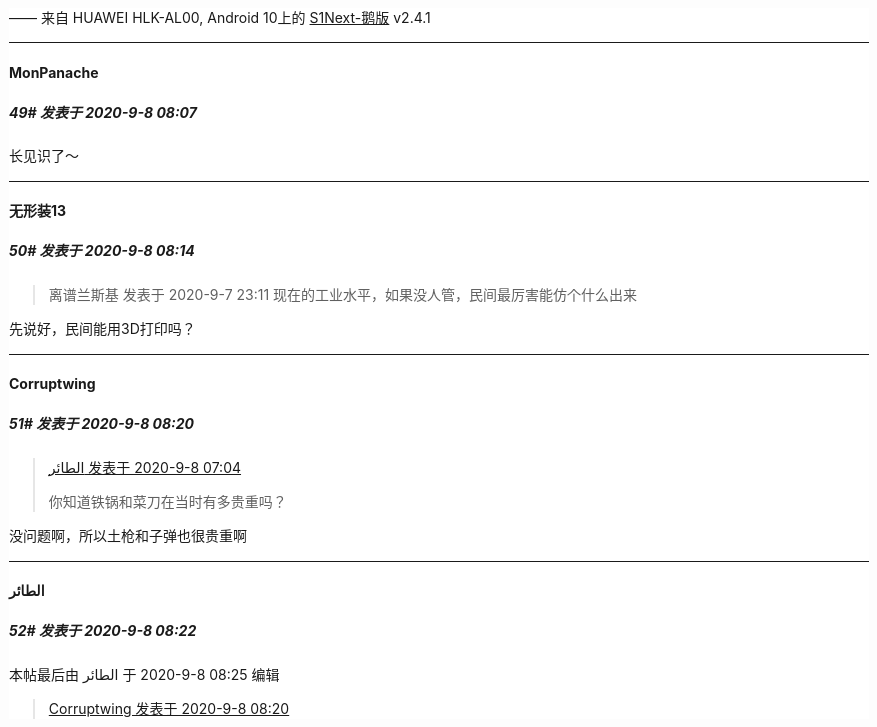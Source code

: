 —— 来自 HUAWEI HLK-AL00, Android 10上的 [S1Next-鹅版](https://github.com/ykrank/S1-Next/releases) v2.4.1







-----

####  MonPanache  
##### 49#       发表于 2020-9-8 08:07




长见识了～







-----

####  无形装13  
##### 50#       发表于 2020-9-8 08:14



<blockquote>离谱兰斯基 发表于 2020-9-7 23:11
现在的工业水平，如果没人管，民间最厉害能仿个什么出来</blockquote>
先说好，民间能用3D打印吗？







-----

####  Corruptwing  
##### 51#       发表于 2020-9-8 08:20



<blockquote><a href="httphttps://bbs.saraba1st.com/2b/forum.php?mod=redirect&amp;goto=findpost&amp;pid=48671371&amp;ptid=1958674" target="_blank">الطائر 发表于 2020-9-8 07:04</a>

你知道铁锅和菜刀在当时有多贵重吗？</blockquote>
没问题啊，所以土枪和子弹也很贵重啊







-----

####  الطائر  
##### 52#       发表于 2020-9-8 08:22



 本帖最后由 الطائر 于 2020-9-8 08:25 编辑 
<blockquote><a href="httphttps://bbs.saraba1st.com/2b/forum.php?mod=redirect&amp;goto=findpost&amp;pid=48671578&amp;ptid=1958674" target="_blank">Corruptwing 发表于 2020-9-8 08:20</a>
